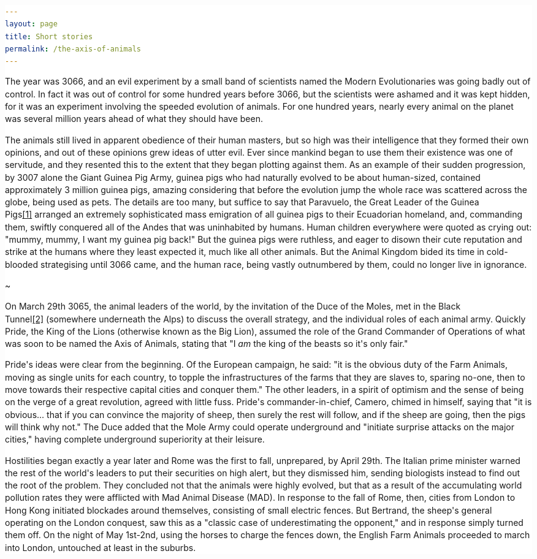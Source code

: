 ```yaml
---
layout: page
title: Short stories
permalink: /the-axis-of-animals
---
```


The year was 3066, and an evil experiment by a small band of scientists named the Modern Evolutionaries was going badly out of control. In fact it was out of control for some hundred years before 3066, but the scientists were ashamed and it was kept hidden, for it was an experiment involving the speeded evolution of animals. For one hundred years, nearly every animal on the planet was several million years ahead of what they should have been.

The animals still lived in apparent obedience of their human masters, but so high was their intelligence that they formed their own opinions, and out of these opinions grew ideas of utter evil. Ever since mankind began to use them their existence was one of servitude, and they resented this to the extent that they began plotting against them. As an example of their sudden progression, by 3007 alone the Giant Guinea Pig Army, guinea pigs who had naturally evolved to be about human-sized, contained approximately 3 million guinea pigs, amazing considering that before the evolution jump the whole race was scattered across the globe, being used as pets. The details are too many, but suffice to say that Paravuelo, the Great Leader of the Guinea Pigs[[1]](https://www.davidmichael.me/short-stories/the-axis-of-animals/#_ftn1) arranged an extremely sophisticated mass emigration of all guinea pigs to their Ecuadorian homeland, and, commanding them, swiftly conquered all of the Andes that was uninhabited by humans. Human children everywhere were quoted as crying out: "mummy, mummy, I want my guinea pig back!" But the guinea pigs were ruthless, and eager to disown their cute reputation and strike at the humans where they least expected it, much like all other animals. But the Animal Kingdom bided its time in cold-blooded strategising until 3066 came, and the human race, being vastly outnumbered by them, could no longer live in ignorance.

~

On March 29th 3065, the animal leaders of the world, by the invitation of the Duce of the Moles, met in the Black Tunnel[[2]](https://www.davidmichael.me/short-stories/the-axis-of-animals/#_ftn2) (somewhere underneath the Alps) to discuss the overall strategy, and the individual roles of each animal army. Quickly Pride, the King of the Lions (otherwise known as the Big Lion), assumed the role of the Grand Commander of Operations of what was soon to be named the Axis of Animals, stating that "I *am* the king of the beasts so it's only fair."

Pride's ideas were clear from the beginning. Of the European campaign, he said: "it is the obvious duty of the Farm Animals, moving as single units for each country, to topple the infrastructures of the farms that they are slaves to, sparing no-one, then to move towards their respective capital cities and conquer them." The other leaders, in a spirit of optimism and the sense of being on the verge of a great revolution, agreed with little fuss. Pride's commander-in-chief, Camero, chimed in himself, saying that "it is obvious... that if you can convince the majority of sheep, then surely the rest will follow, and if the sheep are going, then the pigs will think why not." The Duce added that the Mole Army could operate underground and "initiate surprise attacks on the major cities," having complete underground superiority at their leisure.

Hostilities began exactly a year later and Rome was the first to fall, unprepared, by April 29th. The Italian prime minister warned the rest of the world's leaders to put their securities on high alert, but they dismissed him, sending biologists instead to find out the root of the problem. They concluded not that the animals were highly evolved, but that as a result of the accumulating world pollution rates they were afflicted with Mad Animal Disease (MAD). In response to the fall of Rome, then, cities from London to Hong Kong initiated blockades around themselves, consisting of small electric fences. But Bertrand, the sheep's general operating on the London conquest, saw this as a "classic case of underestimating the opponent," and in response simply turned them off. On the night of May 1st-2nd, using the horses to charge the fences down, the English Farm Animals proceeded to march into London, untouched at least in the suburbs.
